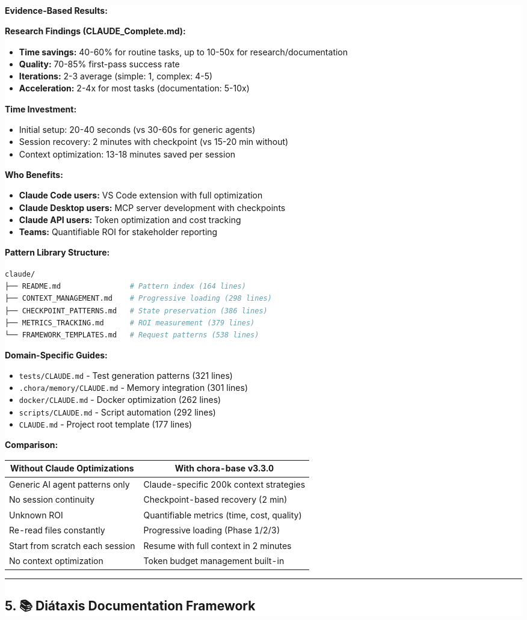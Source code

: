 **Evidence-Based Results:**

**Research Findings (CLAUDE_Complete.md):**
- **Time savings:** 40-60% for routine tasks, up to 10-50x for research/documentation
- **Quality:** 70-85% first-pass success rate
- **Iterations:** 2-3 average (simple: 1, complex: 4-5)
- **Acceleration:** 2-4x for most tasks (documentation: 5-10x)

**Time Investment:**
- Initial setup: 20-40 seconds (vs 30-60s for generic agents)
- Session recovery: 2 minutes with checkpoint (vs 15-20 min without)
- Context optimization: 13-18 minutes saved per session

**Who Benefits:**
- **Claude Code users:** VS Code extension with full optimization
- **Claude Desktop users:** MCP server development with checkpoints
- **Claude API users:** Token optimization and cost tracking
- **Teams:** Quantifiable ROI for stakeholder reporting

**Pattern Library Structure:**
```bash
claude/
├── README.md                # Pattern index (164 lines)
├── CONTEXT_MANAGEMENT.md    # Progressive loading (298 lines)
├── CHECKPOINT_PATTERNS.md   # State preservation (386 lines)
├── METRICS_TRACKING.md      # ROI measurement (379 lines)
└── FRAMEWORK_TEMPLATES.md   # Request patterns (538 lines)
```

**Domain-Specific Guides:**
- `tests/CLAUDE.md` - Test generation patterns (321 lines)
- `.chora/memory/CLAUDE.md` - Memory integration (301 lines)
- `docker/CLAUDE.md` - Docker optimization (262 lines)
- `scripts/CLAUDE.md` - Script automation (292 lines)
- `CLAUDE.md` - Project root template (177 lines)

**Comparison:**

| Without Claude Optimizations | With chora-base v3.3.0 |
|------------------------------|------------------------|
| Generic AI agent patterns only | Claude-specific 200k context strategies |
| No session continuity | Checkpoint-based recovery (2 min) |
| Unknown ROI | Quantifiable metrics (time, cost, quality) |
| Re-read files constantly | Progressive loading (Phase 1/2/3) |
| Start from scratch each session | Resume with full context in 2 minutes |
| No context optimization | Token budget management built-in |

---

## 5. 📚 Diátaxis Documentation Framework
